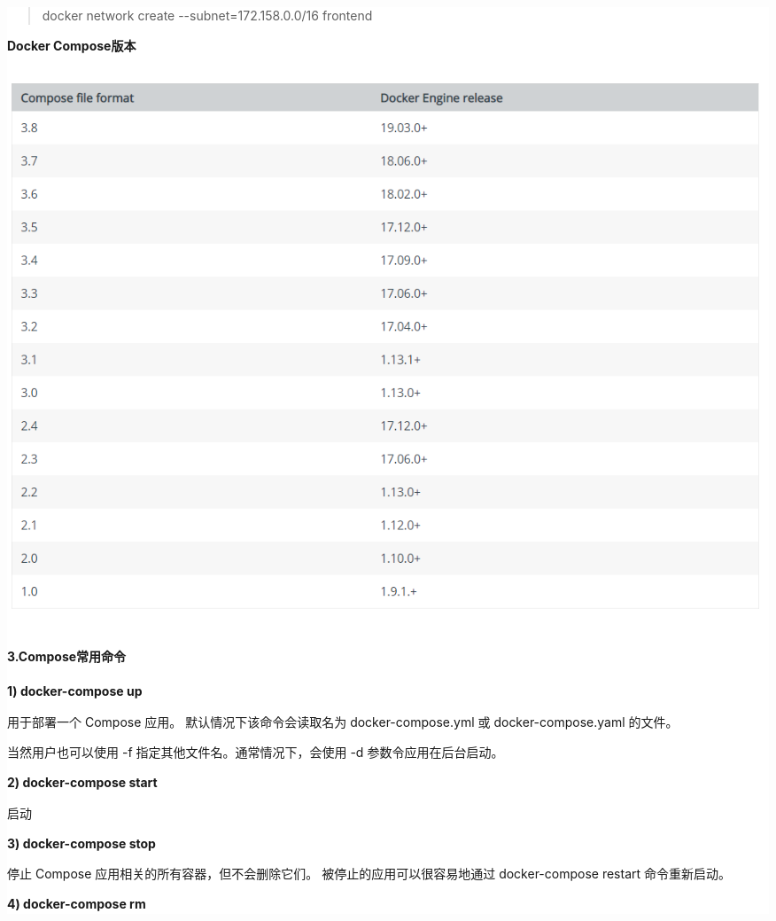 > docker network create --subnet=172.158.0.0/16 frontend

**Docker Compose版本**

![](/images/docker/dockerCompose3.png)

#### 3.Compose常用命令

**1) docker-compose up**

用于部署一个 Compose 应用。 默认情况下该命令会读取名为 docker-compose.yml 或 docker-compose.yaml 的文件。

当然用户也可以使用 -f 指定其他文件名。通常情况下，会使用 -d 参数令应用在后台启动。

**2) docker-compose start**

启动

**3) docker-compose stop**

停止 Compose 应用相关的所有容器，但不会删除它们。 被停止的应用可以很容易地通过 docker-compose restart 命令重新启动。

**4) docker-compose rm**
